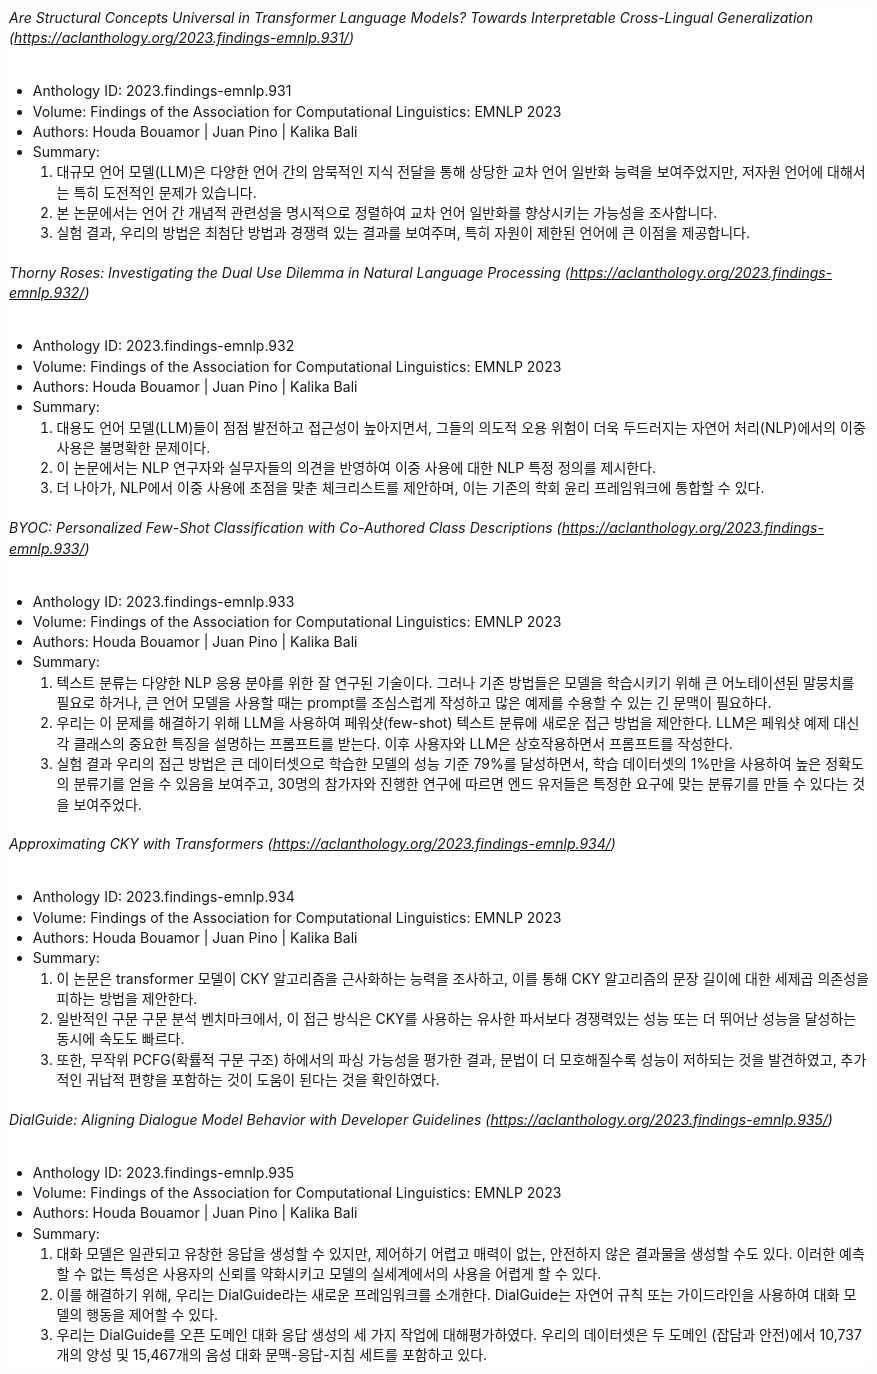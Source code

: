 ###### Are Structural Concepts Universal in Transformer Language Models? Towards Interpretable Cross-Lingual Generalization (https://aclanthology.org/2023.findings-emnlp.931/)
- Anthology ID: 2023.findings-emnlp.931 
- Volume: Findings of the Association for Computational Linguistics: EMNLP 2023 
- Authors: Houda Bouamor | Juan Pino | Kalika Bali 
- Summary: 
    1. 대규모 언어 모델(LLM)은 다양한 언어 간의 암묵적인 지식 전달을 통해 상당한 교차 언어 일반화 능력을 보여주었지만, 저자원 언어에 대해서는 특히 도전적인 문제가 있습니다. 
    2. 본 논문에서는 언어 간 개념적 관련성을 명시적으로 정렬하여 교차 언어 일반화를 향상시키는 가능성을 조사합니다. 
    3. 실험 결과, 우리의 방법은 최첨단 방법과 경쟁력 있는 결과를 보여주며, 특히 자원이 제한된 언어에 큰 이점을 제공합니다.

###### Thorny Roses: Investigating the Dual Use Dilemma in Natural Language Processing (https://aclanthology.org/2023.findings-emnlp.932/)
- Anthology ID: 2023.findings-emnlp.932 
- Volume: Findings of the Association for Computational Linguistics: EMNLP 2023 
- Authors: Houda Bouamor | Juan Pino | Kalika Bali 
- Summary: 
    1. 대용도 언어 모델(LLM)들이 점점 발전하고 접근성이 높아지면서, 그들의 의도적 오용 위험이 더욱 두드러지는 자연어 처리(NLP)에서의 이중 사용은 불명확한 문제이다. 
    2. 이 논문에서는 NLP 연구자와 실무자들의 의견을 반영하여 이중 사용에 대한 NLP 특정 정의를 제시한다. 
    3. 더 나아가, NLP에서 이중 사용에 초점을 맞춘 체크리스트를 제안하며, 이는 기존의 학회 윤리 프레임워크에 통합할 수 있다.

###### BYOC: Personalized Few-Shot Classification with Co-Authored Class Descriptions (https://aclanthology.org/2023.findings-emnlp.933/)
- Anthology ID: 2023.findings-emnlp.933 
- Volume: Findings of the Association for Computational Linguistics: EMNLP 2023 
- Authors: Houda Bouamor | Juan Pino | Kalika Bali 
- Summary: 
    1. 텍스트 분류는 다양한 NLP 응용 분야를 위한 잘 연구된 기술이다. 그러나 기존 방법들은 모델을 학습시키기 위해 큰 어노테이션된 말뭉치를 필요로 하거나, 큰 언어 모델을 사용할 때는 prompt를 조심스럽게 작성하고 많은 예제를 수용할 수 있는 긴 문맥이 필요하다.
    2. 우리는 이 문제를 해결하기 위해 LLM을 사용하여 페워샷(few-shot) 텍스트 분류에 새로운 접근 방법을 제안한다. LLM은 페워샷 예제 대신 각 클래스의 중요한 특징을 설명하는 프롬프트를 받는다. 이후 사용자와 LLM은 상호작용하면서 프롬프트를 작성한다.
    3. 실험 결과 우리의 접근 방법은 큰 데이터셋으로 학습한 모델의 성능 기준 79%를 달성하면서, 학습 데이터셋의 1%만을 사용하여 높은 정확도의 분류기를 얻을 수 있음을 보여주고, 30명의 참가자와 진행한 연구에 따르면 엔드 유저들은 특정한 요구에 맞는 분류기를 만들 수 있다는 것을 보여주었다.

###### Approximating CKY with Transformers (https://aclanthology.org/2023.findings-emnlp.934/)
- Anthology ID: 2023.findings-emnlp.934 
- Volume: Findings of the Association for Computational Linguistics: EMNLP 2023 
- Authors: Houda Bouamor | Juan Pino | Kalika Bali 
- Summary: 
    1. 이 논문은 transformer 모델이 CKY 알고리즘을 근사화하는 능력을 조사하고, 이를 통해 CKY 알고리즘의 문장 길이에 대한 세제곱 의존성을 피하는 방법을 제안한다.
    2. 일반적인 구문 구문 분석 벤치마크에서, 이 접근 방식은 CKY를 사용하는 유사한 파서보다 경쟁력있는 성능 또는 더 뛰어난 성능을 달성하는 동시에 속도도 빠르다.
    3. 또한, 무작위 PCFG(확률적 구문 구조) 하에서의 파싱 가능성을 평가한 결과, 문법이 더 모호해질수록 성능이 저하되는 것을 발견하였고, 추가적인 귀납적 편향을 포함하는 것이 도움이 된다는 것을 확인하였다.

###### DialGuide: Aligning Dialogue Model Behavior with Developer Guidelines (https://aclanthology.org/2023.findings-emnlp.935/)
- Anthology ID: 2023.findings-emnlp.935 
- Volume: Findings of the Association for Computational Linguistics: EMNLP 2023 
- Authors: Houda Bouamor | Juan Pino | Kalika Bali 
- Summary: 
    1. 대화 모델은 일관되고 유창한 응답을 생성할 수 있지만, 제어하기 어렵고 매력이 없는, 안전하지 않은 결과물을 생성할 수도 있다. 이러한 예측할 수 없는 특성은 사용자의 신뢰를 약화시키고 모델의 실세계에서의 사용을 어렵게 할 수 있다. 
    2. 이를 해결하기 위해, 우리는 DialGuide라는 새로운 프레임워크를 소개한다. DialGuide는 자연어 규칙 또는 가이드라인을 사용하여 대화 모델의 행동을 제어할 수 있다. 
    3. 우리는 DialGuide를 오픈 도메인 대화 응답 생성의 세 가지 작업에 대해평가하였다. 우리의 데이터셋은 두 도메인 (잡담과 안전)에서 10,737개의 양성 및 15,467개의 음성 대화 문맥-응답-지침 세트를 포함하고 있다.
